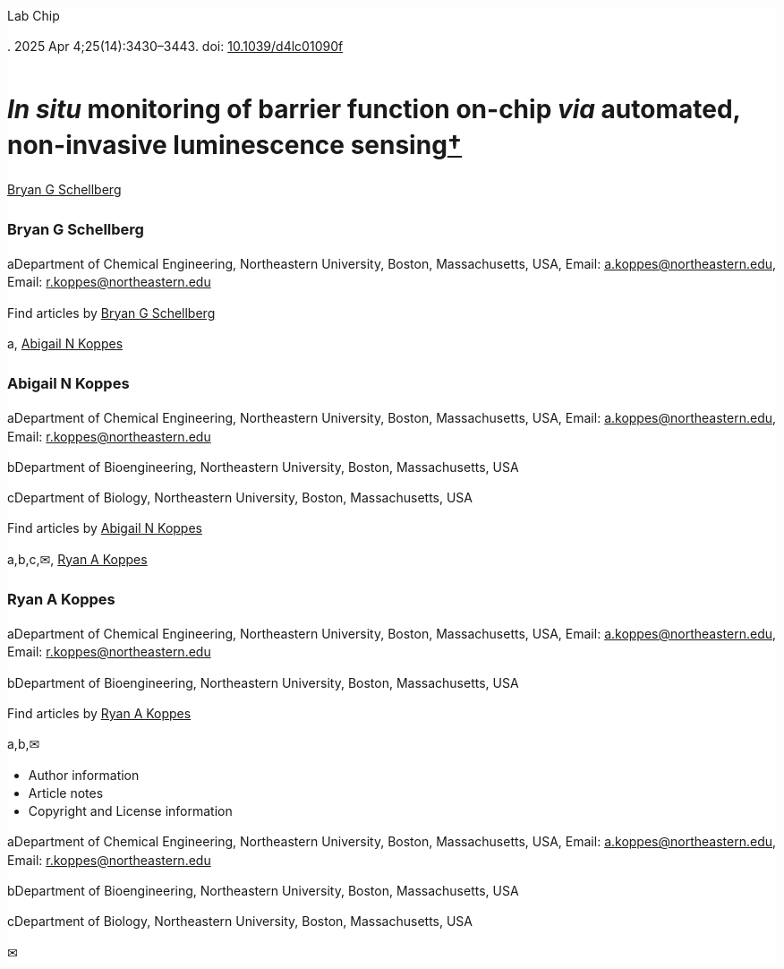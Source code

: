 Lab Chip

. 2025 Apr 4;25(14):3430–3443. doi: [10.1039/d4lc01090f](https://doi.org/10.1039/d4lc01090f)

# *In situ* monitoring of barrier function on-chip *via* automated, non-invasive luminescence sensing[†](#fn1)

[Bryan G Schellberg](https://pubmed.ncbi.nlm.nih.gov/?term=%22Schellberg%20BG%22%5BAuthor%5D)

### Bryan G Schellberg

aDepartment of Chemical Engineering, Northeastern University, Boston, Massachusetts, USA, Email: a.koppes@northeastern.edu, Email: r.koppes@northeastern.edu

Find articles by [Bryan G Schellberg](https://pubmed.ncbi.nlm.nih.gov/?term=%22Schellberg%20BG%22%5BAuthor%5D)

a, [Abigail N Koppes](https://pubmed.ncbi.nlm.nih.gov/?term=%22Koppes%20AN%22%5BAuthor%5D)

### Abigail N Koppes

aDepartment of Chemical Engineering, Northeastern University, Boston, Massachusetts, USA, Email: a.koppes@northeastern.edu, Email: r.koppes@northeastern.edu

bDepartment of Bioengineering, Northeastern University, Boston, Massachusetts, USA

cDepartment of Biology, Northeastern University, Boston, Massachusetts, USA

Find articles by [Abigail N Koppes](https://pubmed.ncbi.nlm.nih.gov/?term=%22Koppes%20AN%22%5BAuthor%5D)

a,b,c,✉, [Ryan A Koppes](https://pubmed.ncbi.nlm.nih.gov/?term=%22Koppes%20RA%22%5BAuthor%5D)

### Ryan A Koppes

aDepartment of Chemical Engineering, Northeastern University, Boston, Massachusetts, USA, Email: a.koppes@northeastern.edu, Email: r.koppes@northeastern.edu

bDepartment of Bioengineering, Northeastern University, Boston, Massachusetts, USA

Find articles by [Ryan A Koppes](https://pubmed.ncbi.nlm.nih.gov/?term=%22Koppes%20RA%22%5BAuthor%5D)

a,b,✉

* Author information
* Article notes
* Copyright and License information

aDepartment of Chemical Engineering, Northeastern University, Boston, Massachusetts, USA, Email: a.koppes@northeastern.edu, Email: r.koppes@northeastern.edu

bDepartment of Bioengineering, Northeastern University, Boston, Massachusetts, USA

cDepartment of Biology, Northeastern University, Boston, Massachusetts, USA

✉

